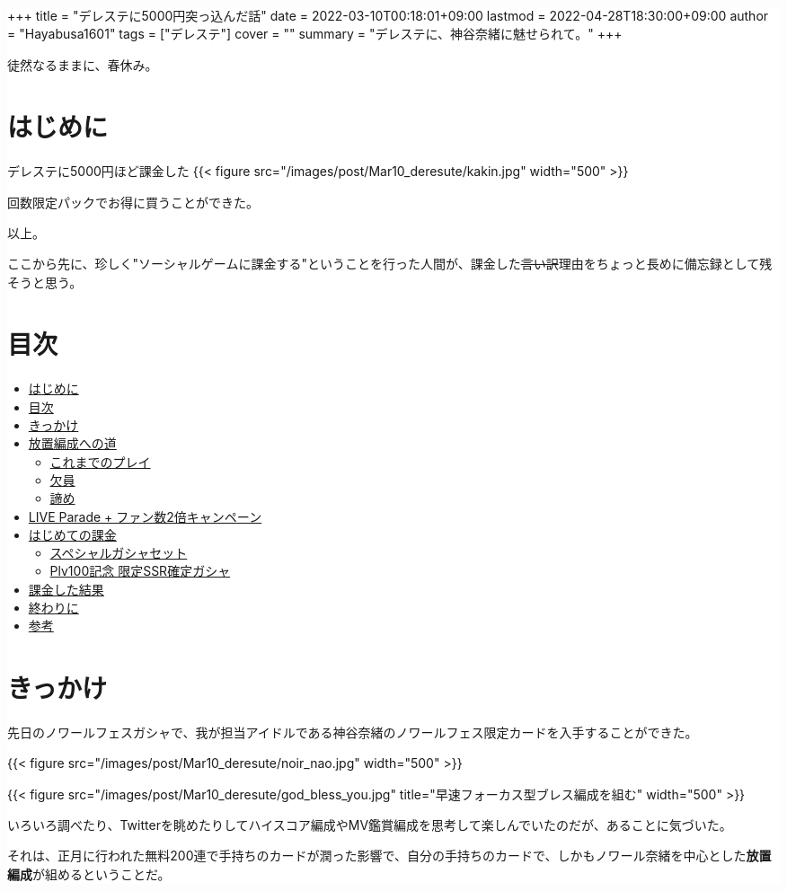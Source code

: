 +++
title = "デレステに5000円突っ込んだ話"
date = 2022-03-10T00:18:01+09:00
lastmod = 2022-04-28T18:30:00+09:00
author = "Hayabusa1601"
tags = ["デレステ"]
cover = ""
summary = "デレステに、神谷奈緒に魅せられて。"
+++

徒然なるままに、春休み。


# はじめに
デレステに5000円ほど課金した
{{< figure src="/images/post/Mar10_deresute/kakin.jpg" width="500" >}}

回数限定パックでお得に買うことができた。

以上。

ここから先に、珍しく"ソーシャルゲームに課金する"ということを行った人間が、課金した~~言い訳~~理由をちょっと長めに備忘録として残そうと思う。

# 目次
- [はじめに](#はじめに)
- [目次](#目次)
- [きっかけ](#きっかけ)
- [放置編成への道](#放置編成への道)
    - [これまでのプレイ](#これまでのプレイ)
    - [欠員](#欠員)
    - [諦め](#諦め)
- [LIVE Parade + ファン数2倍キャンペーン](#live-parade--ファン数2倍キャンペーン)
- [はじめての課金](#はじめての課金)
    - [スペシャルガシャセット](#スペシャルガシャセット)
    - [Plv100記念 限定SSR確定ガシャ](#plv100記念-限定ssr確定ガシャ)
- [課金した結果](#課金した結果)
- [終わりに](#終わりに)
- [参考](#参考)


# きっかけ
先日のノワールフェスガシャで、我が担当アイドルである神谷奈緒のノワールフェス限定カードを入手することができた。

{{< figure src="/images/post/Mar10_deresute/noir_nao.jpg" width="500" >}}

{{< figure src="/images/post/Mar10_deresute/god_bless_you.jpg" title="早速フォーカス型ブレス編成を組む" width="500" >}}

いろいろ調べたり、Twitterを眺めたりしてハイスコア編成やMV鑑賞編成を思考して楽しんでいたのだが、あることに気づいた。

それは、正月に行われた無料200連で手持ちのカードが潤った影響で、自分の手持ちのカードで、しかもノワール奈緒を中心とした**放置編成**が組めるということだ。

